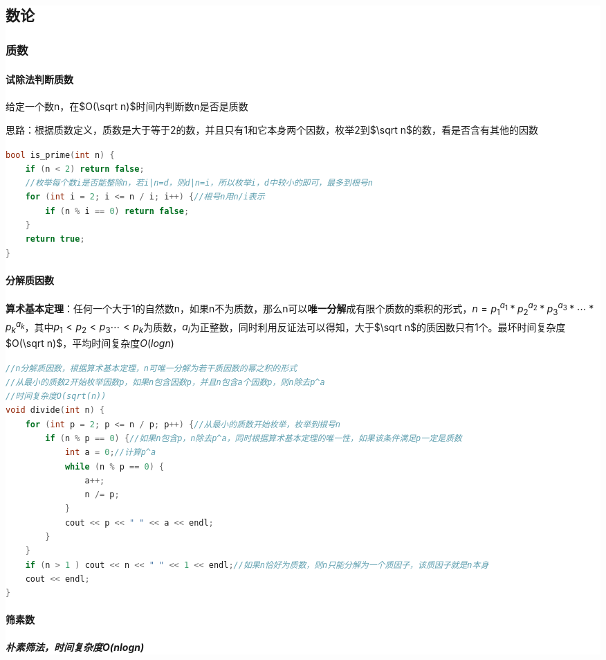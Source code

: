 ## 数论

### 质数

#### 试除法判断质数

给定一个数n，在$O(\sqrt n)$时间内判断数n是否是质数

思路：根据质数定义，质数是大于等于2的数，并且只有1和它本身两个因数，枚举2到$\sqrt n$的数，看是否含有其他的因数

```c++
bool is_prime(int n) {
    if (n < 2) return false;
    //枚举每个数i是否能整除n，若i|n=d，则d|n=i，所以枚举i，d中较小的即可，最多到根号n
    for (int i = 2; i <= n / i; i++) {//根号n用n/i表示
        if (n % i == 0) return false;
    }
    return true;
}
```



#### 分解质因数

**算术基本定理**：任何一个大于1的自然数n，如果n不为质数，那么n可以**唯一分解**成有限个质数的乘积的形式，$n=p_1^{a_1}*p_2^{a_2}*p_3^{a_3}* \cdots * p_k^{a_k}$，其中$p_1 < p_2 < p_3 \cdots < p_k$为质数，$a_i$为正整数，同时利用反证法可以得知，大于$\sqrt n$的质因数只有1个。最坏时间复杂度$O(\sqrt n)$，平均时间复杂度$O(logn)$

```cpp
//n分解质因数，根据算术基本定理，n可唯一分解为若干质因数的幂之积的形式
//从最小的质数2开始枚举因数p，如果n包含因数p，并且n包含a个因数p，则n除去p^a
//时间复杂度O(sqrt(n))
void divide(int n) {
    for (int p = 2; p <= n / p; p++) {//从最小的质数开始枚举，枚举到根号n
        if (n % p == 0) {//如果n包含p，n除去p^a，同时根据算术基本定理的唯一性，如果该条件满足p一定是质数
            int a = 0;//计算p^a
            while (n % p == 0) {
                a++;
                n /= p;
            }
            cout << p << " " << a << endl;
        }    
    }
    if (n > 1 ) cout << n << " " << 1 << endl;//如果n恰好为质数，则n只能分解为一个质因子，该质因子就是n本身
    cout << endl;
}
```



#### 筛素数

##### 朴素筛法，时间复杂度O(nlogn)
